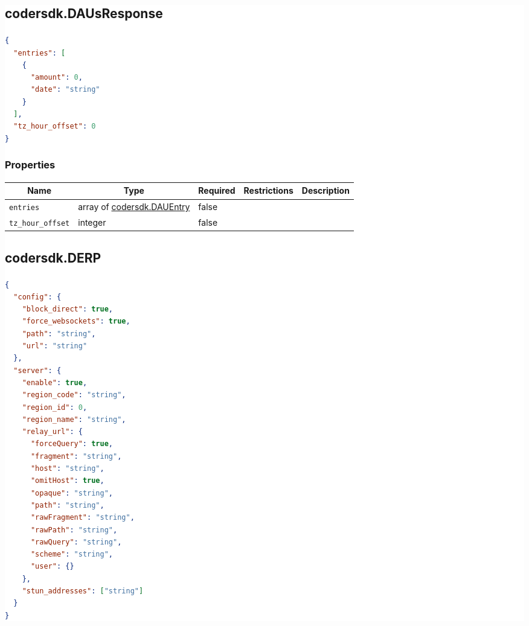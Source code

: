 ## codersdk.DAUsResponse

```json
{
  "entries": [
    {
      "amount": 0,
      "date": "string"
    }
  ],
  "tz_hour_offset": 0
}
```

### Properties

| Name             | Type                                            | Required | Restrictions | Description |
| ---------------- | ----------------------------------------------- | -------- | ------------ | ----------- |
| `entries`        | array of [codersdk.DAUEntry](#codersdkdauentry) | false    |              |             |
| `tz_hour_offset` | integer                                         | false    |              |             |

## codersdk.DERP

```json
{
  "config": {
    "block_direct": true,
    "force_websockets": true,
    "path": "string",
    "url": "string"
  },
  "server": {
    "enable": true,
    "region_code": "string",
    "region_id": 0,
    "region_name": "string",
    "relay_url": {
      "forceQuery": true,
      "fragment": "string",
      "host": "string",
      "omitHost": true,
      "opaque": "string",
      "path": "string",
      "rawFragment": "string",
      "rawPath": "string",
      "rawQuery": "string",
      "scheme": "string",
      "user": {}
    },
    "stun_addresses": ["string"]
  }
}
```
